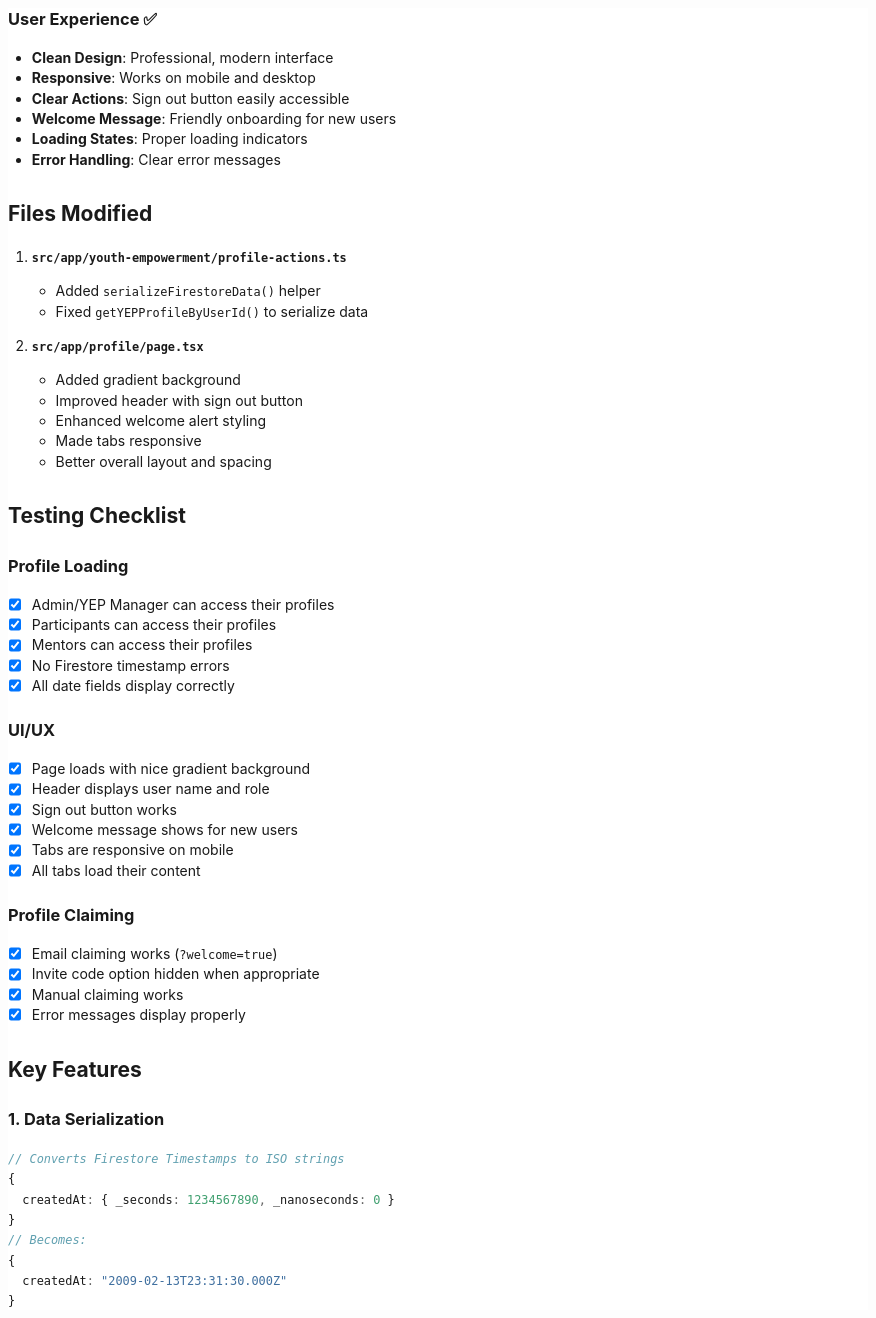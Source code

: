 ### User Experience ✅
- **Clean Design**: Professional, modern interface
- **Responsive**: Works on mobile and desktop
- **Clear Actions**: Sign out button easily accessible
- **Welcome Message**: Friendly onboarding for new users
- **Loading States**: Proper loading indicators
- **Error Handling**: Clear error messages

## Files Modified

1. **`src/app/youth-empowerment/profile-actions.ts`**
   - Added `serializeFirestoreData()` helper
   - Fixed `getYEPProfileByUserId()` to serialize data

2. **`src/app/profile/page.tsx`**
   - Added gradient background
   - Improved header with sign out button
   - Enhanced welcome alert styling
   - Made tabs responsive
   - Better overall layout and spacing

## Testing Checklist

### Profile Loading
- [x] Admin/YEP Manager can access their profiles
- [x] Participants can access their profiles
- [x] Mentors can access their profiles
- [x] No Firestore timestamp errors
- [x] All date fields display correctly

### UI/UX
- [x] Page loads with nice gradient background
- [x] Header displays user name and role
- [x] Sign out button works
- [x] Welcome message shows for new users
- [x] Tabs are responsive on mobile
- [x] All tabs load their content

### Profile Claiming
- [x] Email claiming works (`?welcome=true`)
- [x] Invite code option hidden when appropriate
- [x] Manual claiming works
- [x] Error messages display properly

## Key Features

### 1. **Data Serialization**
```typescript
// Converts Firestore Timestamps to ISO strings
{
  createdAt: { _seconds: 1234567890, _nanoseconds: 0 }
}
// Becomes:
{
  createdAt: "2009-02-13T23:31:30.000Z"
}
```

